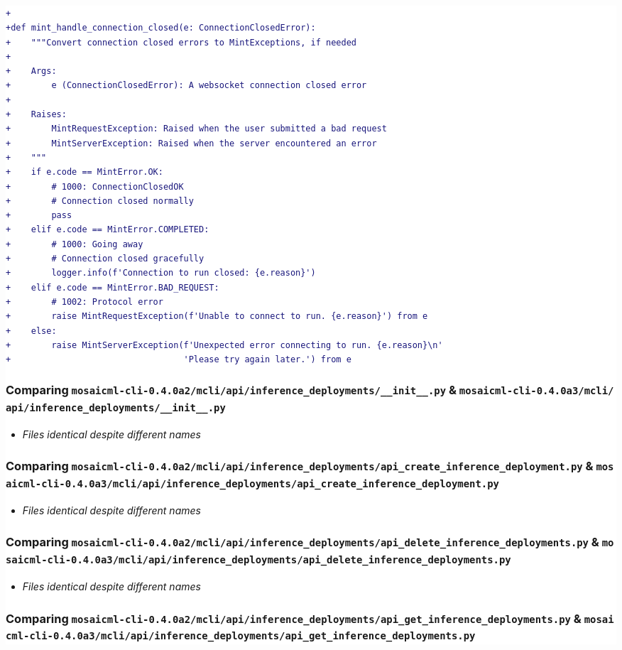 ```diff
+
+def mint_handle_connection_closed(e: ConnectionClosedError):
+    """Convert connection closed errors to MintExceptions, if needed
+
+    Args:
+        e (ConnectionClosedError): A websocket connection closed error
+
+    Raises:
+        MintRequestException: Raised when the user submitted a bad request
+        MintServerException: Raised when the server encountered an error
+    """
+    if e.code == MintError.OK:
+        # 1000: ConnectionClosedOK
+        # Connection closed normally
+        pass
+    elif e.code == MintError.COMPLETED:
+        # 1000: Going away
+        # Connection closed gracefully
+        logger.info(f'Connection to run closed: {e.reason}')
+    elif e.code == MintError.BAD_REQUEST:
+        # 1002: Protocol error
+        raise MintRequestException(f'Unable to connect to run. {e.reason}') from e
+    else:
+        raise MintServerException(f'Unexpected error connecting to run. {e.reason}\n'
+                                  'Please try again later.') from e
```

### Comparing `mosaicml-cli-0.4.0a2/mcli/api/inference_deployments/__init__.py` & `mosaicml-cli-0.4.0a3/mcli/api/inference_deployments/__init__.py`

 * *Files identical despite different names*

### Comparing `mosaicml-cli-0.4.0a2/mcli/api/inference_deployments/api_create_inference_deployment.py` & `mosaicml-cli-0.4.0a3/mcli/api/inference_deployments/api_create_inference_deployment.py`

 * *Files identical despite different names*

### Comparing `mosaicml-cli-0.4.0a2/mcli/api/inference_deployments/api_delete_inference_deployments.py` & `mosaicml-cli-0.4.0a3/mcli/api/inference_deployments/api_delete_inference_deployments.py`

 * *Files identical despite different names*

### Comparing `mosaicml-cli-0.4.0a2/mcli/api/inference_deployments/api_get_inference_deployments.py` & `mosaicml-cli-0.4.0a3/mcli/api/inference_deployments/api_get_inference_deployments.py`
